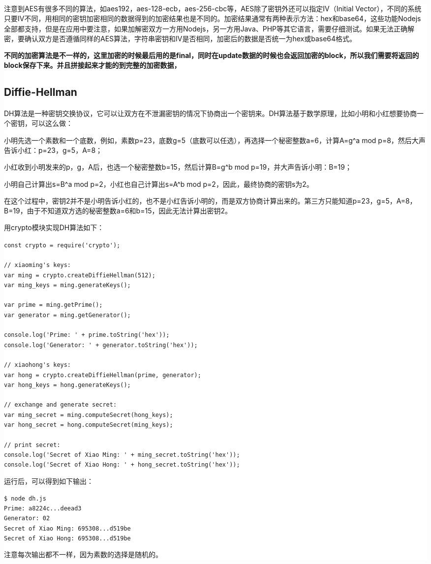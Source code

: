 注意到AES有很多不同的算法，如aes192，aes-128-ecb，aes-256-cbc等，AES除了密钥外还可以指定IV（Initial Vector），不同的系统只要IV不同，用相同的密钥加密相同的数据得到的加密结果也是不同的。加密结果通常有两种表示方法：hex和base64，这些功能Nodejs全部都支持，但是在应用中要注意，如果加解密双方一方用Nodejs，另一方用Java、PHP等其它语言，需要仔细测试。如果无法正确解密，要确认双方是否遵循同样的AES算法，字符串密钥和IV是否相同，加密后的数据是否统一为hex或base64格式。

**不同的加密算法是不一样的，这里加密的时候最后用的是final，同时在update数据的时候也会返回加密的block，所以我们需要将返回的block保存下来。并且拼接起来才能的到完整的加密数据，**
## Diffie-Hellman
DH算法是一种密钥交换协议，它可以让双方在不泄漏密钥的情况下协商出一个密钥来。DH算法基于数学原理，比如小明和小红想要协商一个密钥，可以这么做：

小明先选一个素数和一个底数，例如，素数p=23，底数g=5（底数可以任选），再选择一个秘密整数a=6，计算A=g^a mod p=8，然后大声告诉小红：p=23，g=5，A=8；

小红收到小明发来的p，g，A后，也选一个秘密整数b=15，然后计算B=g^b mod p=19，并大声告诉小明：B=19；

小明自己计算出s=B^a mod p=2，小红也自己计算出s=A^b mod p=2，因此，最终协商的密钥s为2。

在这个过程中，密钥2并不是小明告诉小红的，也不是小红告诉小明的，而是双方协商计算出来的。第三方只能知道p=23，g=5，A=8，B=19，由于不知道双方选的秘密整数a=6和b=15，因此无法计算出密钥2。

用crypto模块实现DH算法如下：
```
const crypto = require('crypto');

// xiaoming's keys:
var ming = crypto.createDiffieHellman(512);
var ming_keys = ming.generateKeys();

var prime = ming.getPrime();
var generator = ming.getGenerator();

console.log('Prime: ' + prime.toString('hex'));
console.log('Generator: ' + generator.toString('hex'));

// xiaohong's keys:
var hong = crypto.createDiffieHellman(prime, generator);
var hong_keys = hong.generateKeys();

// exchange and generate secret:
var ming_secret = ming.computeSecret(hong_keys);
var hong_secret = hong.computeSecret(ming_keys);

// print secret:
console.log('Secret of Xiao Ming: ' + ming_secret.toString('hex'));
console.log('Secret of Xiao Hong: ' + hong_secret.toString('hex'));
```
运行后，可以得到如下输出：
```
$ node dh.js 
Prime: a8224c...deead3
Generator: 02
Secret of Xiao Ming: 695308...d519be
Secret of Xiao Hong: 695308...d519be
```
注意每次输出都不一样，因为素数的选择是随机的。
